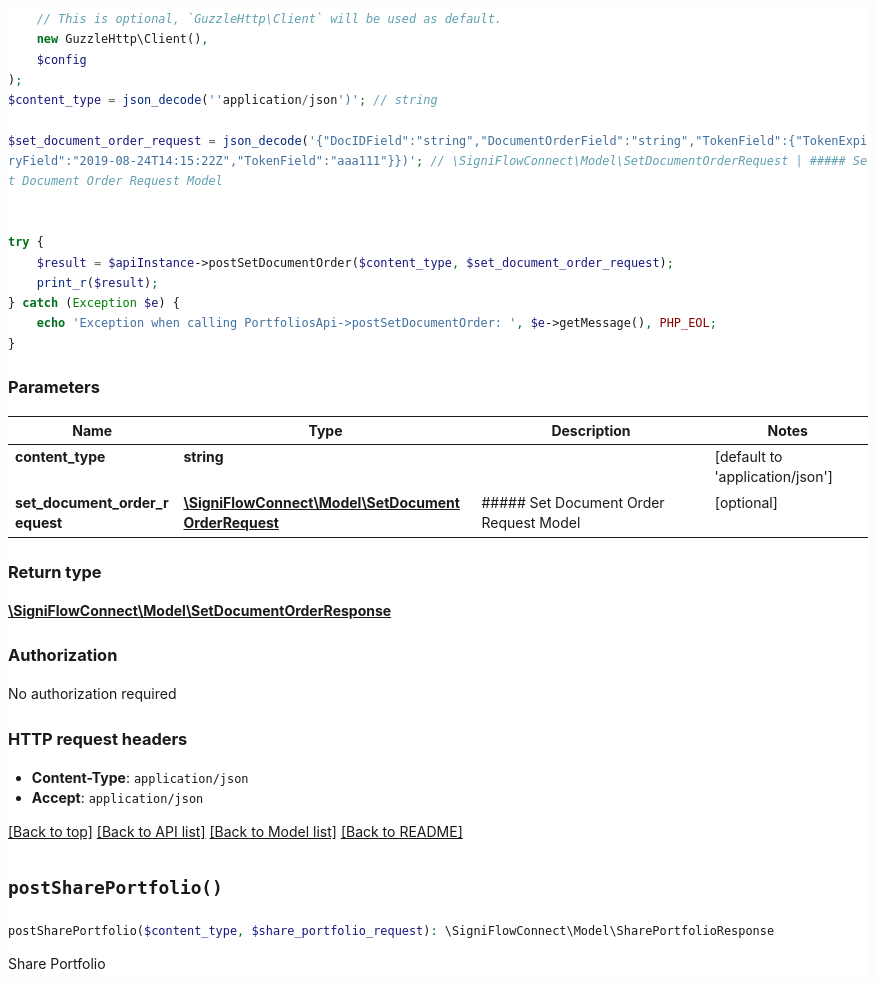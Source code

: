 ```php
    // This is optional, `GuzzleHttp\Client` will be used as default.
    new GuzzleHttp\Client(),
    $config
);
$content_type = json_decode(''application/json')'; // string

$set_document_order_request = json_decode('{"DocIDField":"string","DocumentOrderField":"string","TokenField":{"TokenExpiryField":"2019-08-24T14:15:22Z","TokenField":"aaa111"}})'; // \SigniFlowConnect\Model\SetDocumentOrderRequest | ##### Set Document Order Request Model


try {
    $result = $apiInstance->postSetDocumentOrder($content_type, $set_document_order_request);
    print_r($result);
} catch (Exception $e) {
    echo 'Exception when calling PortfoliosApi->postSetDocumentOrder: ', $e->getMessage(), PHP_EOL;
}
```

### Parameters

Name | Type | Description  | Notes
------------- | ------------- | ------------- | -------------
 **content_type** | **string**|  | [default to &#39;application/json&#39;]
 **set_document_order_request** | [**\SigniFlowConnect\Model\SetDocumentOrderRequest**](../Model/SetDocumentOrderRequest.md)| ##### Set Document Order Request Model | [optional]

### Return type

[**\SigniFlowConnect\Model\SetDocumentOrderResponse**](../Model/SetDocumentOrderResponse.md)

### Authorization

No authorization required

### HTTP request headers

- **Content-Type**: `application/json`
- **Accept**: `application/json`

[[Back to top]](#) [[Back to API list]](../../README.md#endpoints)
[[Back to Model list]](../../README.md#models)
[[Back to README]](../../README.md)

## `postSharePortfolio()`

```php
postSharePortfolio($content_type, $share_portfolio_request): \SigniFlowConnect\Model\SharePortfolioResponse
```

Share Portfolio
